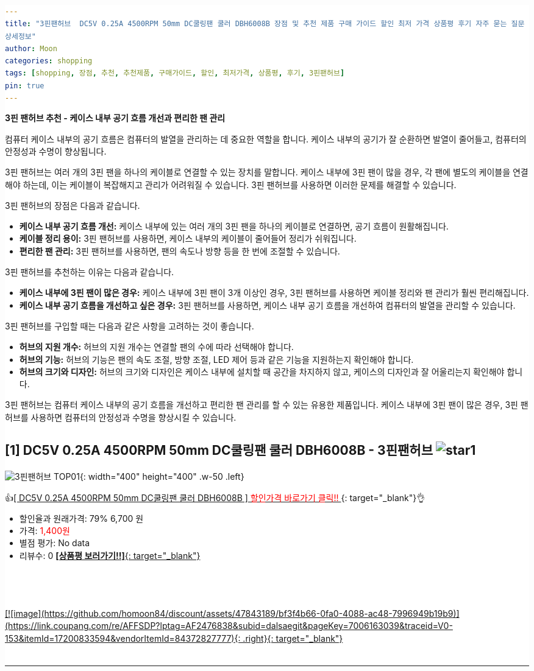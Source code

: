 ```yaml
---
title: "3핀팬허브  DC5V 0.25A 4500RPM 50mm DC쿨링팬 쿨러 DBH6008B 장점 및 추천 제품 구매 가이드 할인 최저 가격 상품평 후기 자주 묻는 질문 상세정보"
author: Moon
categories: shopping
tags: [shopping, 장점, 추천, 추천제품, 구매가이드, 할인, 최저가격, 상품평, 후기, 3핀팬허브]
pin: true
---
```



**3핀 팬허브 추천 - 케이스 내부 공기 흐름 개선과 편리한 팬 관리**

컴퓨터 케이스 내부의 공기 흐름은 컴퓨터의 발열을 관리하는 데 중요한 역할을 합니다. 케이스 내부의 공기가 잘 순환하면 발열이 줄어들고, 컴퓨터의 안정성과 수명이 향상됩니다.

3핀 팬허브는 여러 개의 3핀 팬을 하나의 케이블로 연결할 수 있는 장치를 말합니다. 케이스 내부에 3핀 팬이 많을 경우, 각 팬에 별도의 케이블을 연결해야 하는데, 이는 케이블이 복잡해지고 관리가 어려워질 수 있습니다. 3핀 팬허브를 사용하면 이러한 문제를 해결할 수 있습니다.

3핀 팬허브의 장점은 다음과 같습니다.

* **케이스 내부 공기 흐름 개선:** 케이스 내부에 있는 여러 개의 3핀 팬을 하나의 케이블로 연결하면, 공기 흐름이 원활해집니다.
* **케이블 정리 용이:** 3핀 팬허브를 사용하면, 케이스 내부의 케이블이 줄어들어 정리가 쉬워집니다.
* **편리한 팬 관리:** 3핀 팬허브를 사용하면, 팬의 속도나 방향 등을 한 번에 조절할 수 있습니다.

3핀 팬허브를 추천하는 이유는 다음과 같습니다.

* **케이스 내부에 3핀 팬이 많은 경우:** 케이스 내부에 3핀 팬이 3개 이상인 경우, 3핀 팬허브를 사용하면 케이블 정리와 팬 관리가 훨씬 편리해집니다.
* **케이스 내부 공기 흐름을 개선하고 싶은 경우:** 3핀 팬허브를 사용하면, 케이스 내부 공기 흐름을 개선하여 컴퓨터의 발열을 관리할 수 있습니다.

3핀 팬허브를 구입할 때는 다음과 같은 사항을 고려하는 것이 좋습니다.

* **허브의 지원 개수:** 허브의 지원 개수는 연결할 팬의 수에 따라 선택해야 합니다.
* **허브의 기능:** 허브의 기능은 팬의 속도 조절, 방향 조절, LED 제어 등과 같은 기능을 지원하는지 확인해야 합니다.
* **허브의 크기와 디자인:** 허브의 크기와 디자인은 케이스 내부에 설치할 때 공간을 차지하지 않고, 케이스의 디자인과 잘 어울리는지 확인해야 합니다.

3핀 팬허브는 컴퓨터 케이스 내부의 공기 흐름을 개선하고 편리한 팬 관리를 할 수 있는 유용한 제품입니다. 케이스 내부에 3핀 팬이 많은 경우, 3핀 팬허브를 사용하면 컴퓨터의 안정성과 수명을 향상시킬 수 있습니다. 


        
       
## [1]  DC5V 0.25A 4500RPM 50mm DC쿨링팬 쿨러 DBH6008B - 3핀팬허브  <img width="81" alt="star1" src="https://user-images.githubusercontent.com/78655692/151471925-e5f35751-d4b9-416b-b41d-a059267a09e3.png">

![3핀팬허브 TOP01](https://thumbnail6.coupangcdn.com/thumbnails/remote/230x230ex/image/vendor_inventory/c26e/10639a141c8511db0292b51ee62284fb77bd6bae125b72810af3f92f95b2.png){: width="400" height="400" .w-50 .left}


👍<a href="https://link.coupang.com/re/AFFSDP?lptag=AF2476838&subid=dalsaegit&pageKey=7006163039&traceid=V0-153&itemId=17200833594&vendorItemId=84372827777">[ DC5V 0.25A 4500RPM 50mm DC쿨링팬 쿨러 DBH6008B ]<font color=red> 할인가격 바로가기 클릭!! </font></a>{: target="_blank"}👌
<br>
- 할인율과 원래가격: 79%  6,700   원
- 가격: <span style='color:red'>1,400원</span>
- 별점 평가: No data
- 리뷰수: 0 <a href="https://link.coupang.com/re/AFFSDP?lptag=AF2476838&subid=dalsaegit&pageKey=7006163039&traceid=V0-153&itemId=17200833594&vendorItemId=84372827777"> <strong>[상품평 보러가기!!]</strong>{: target="_blank"}
<br>
<br>
<br>
[![image](https://github.com/homoon84/discount/assets/47843189/bf3f4b66-0fa0-4088-ac48-7996949b19b9)](https://link.coupang.com/re/AFFSDP?lptag=AF2476838&subid=dalsaegit&pageKey=7006163039&traceid=V0-153&itemId=17200833594&vendorItemId=84372827777){: .right}{: target="_blank"}
<br>
<br>

---